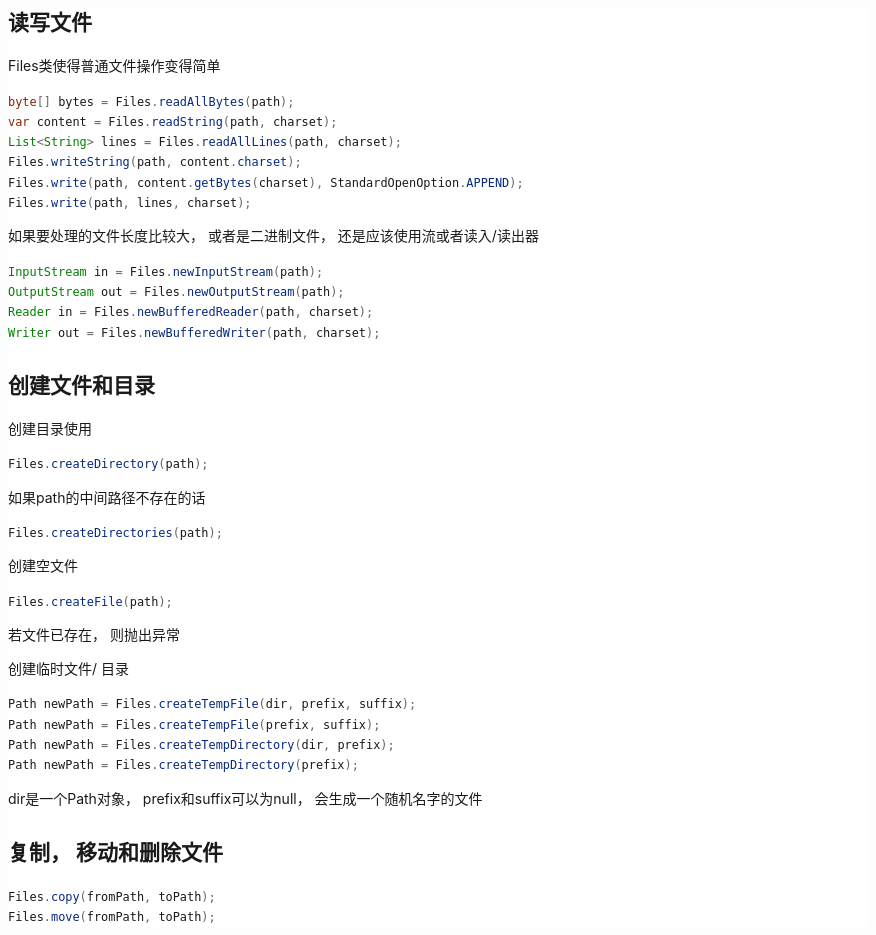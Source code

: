 ## 读写文件

Files类使得普通文件操作变得简单

```java
byte[] bytes = Files.readAllBytes(path);
var content = Files.readString(path, charset);
List<String> lines = Files.readAllLines(path, charset);
Files.writeString(path, content.charset);
Files.write(path, content.getBytes(charset), StandardOpenOption.APPEND);
Files.write(path, lines, charset);
```

如果要处理的文件长度比较大， 或者是二进制文件， 还是应该使用流或者读入/读出器

```java
InputStream in = Files.newInputStream(path);
OutputStream out = Files.newOutputStream(path);
Reader in = Files.newBufferedReader(path, charset);
Writer out = Files.newBufferedWriter(path, charset);
```

## 创建文件和目录

创建目录使用

```java
Files.createDirectory(path);
```

如果path的中间路径不存在的话

```java
Files.createDirectories(path);
```

创建空文件

```java
Files.createFile(path);
```

若文件已存在， 则抛出异常

创建临时文件/ 目录

```java
Path newPath = Files.createTempFile(dir, prefix, suffix);
Path newPath = Files.createTempFile(prefix, suffix);
Path newPath = Files.createTempDirectory(dir, prefix);
Path newPath = Files.createTempDirectory(prefix);
```

dir是一个Path对象， prefix和suffix可以为null， 会生成一个随机名字的文件

## 复制， 移动和删除文件

```java
Files.copy(fromPath, toPath);
Files.move(fromPath, toPath);
```
